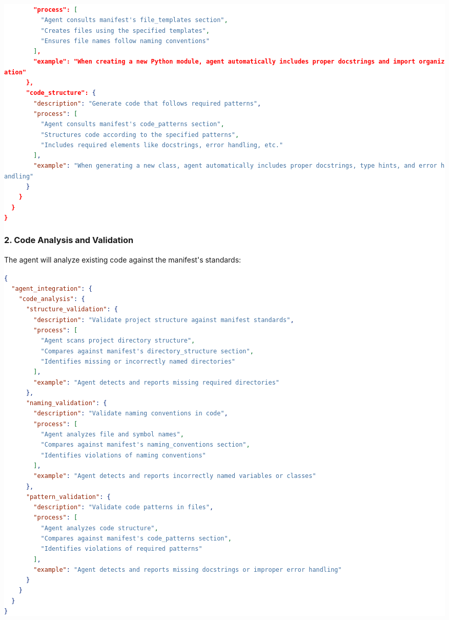 ```json
        "process": [
          "Agent consults manifest's file_templates section",
          "Creates files using the specified templates",
          "Ensures file names follow naming conventions"
        ],
        "example": "When creating a new Python module, agent automatically includes proper docstrings and import organization"
      },
      "code_structure": {
        "description": "Generate code that follows required patterns",
        "process": [
          "Agent consults manifest's code_patterns section",
          "Structures code according to the specified patterns",
          "Includes required elements like docstrings, error handling, etc."
        ],
        "example": "When generating a new class, agent automatically includes proper docstrings, type hints, and error handling"
      }
    }
  }
}
```

### 2. Code Analysis and Validation

The agent will analyze existing code against the manifest's standards:

```json
{
  "agent_integration": {
    "code_analysis": {
      "structure_validation": {
        "description": "Validate project structure against manifest standards",
        "process": [
          "Agent scans project directory structure",
          "Compares against manifest's directory_structure section",
          "Identifies missing or incorrectly named directories"
        ],
        "example": "Agent detects and reports missing required directories"
      },
      "naming_validation": {
        "description": "Validate naming conventions in code",
        "process": [
          "Agent analyzes file and symbol names",
          "Compares against manifest's naming_conventions section",
          "Identifies violations of naming conventions"
        ],
        "example": "Agent detects and reports incorrectly named variables or classes"
      },
      "pattern_validation": {
        "description": "Validate code patterns in files",
        "process": [
          "Agent analyzes code structure",
          "Compares against manifest's code_patterns section",
          "Identifies violations of required patterns"
        ],
        "example": "Agent detects and reports missing docstrings or improper error handling"
      }
    }
  }
}
```
